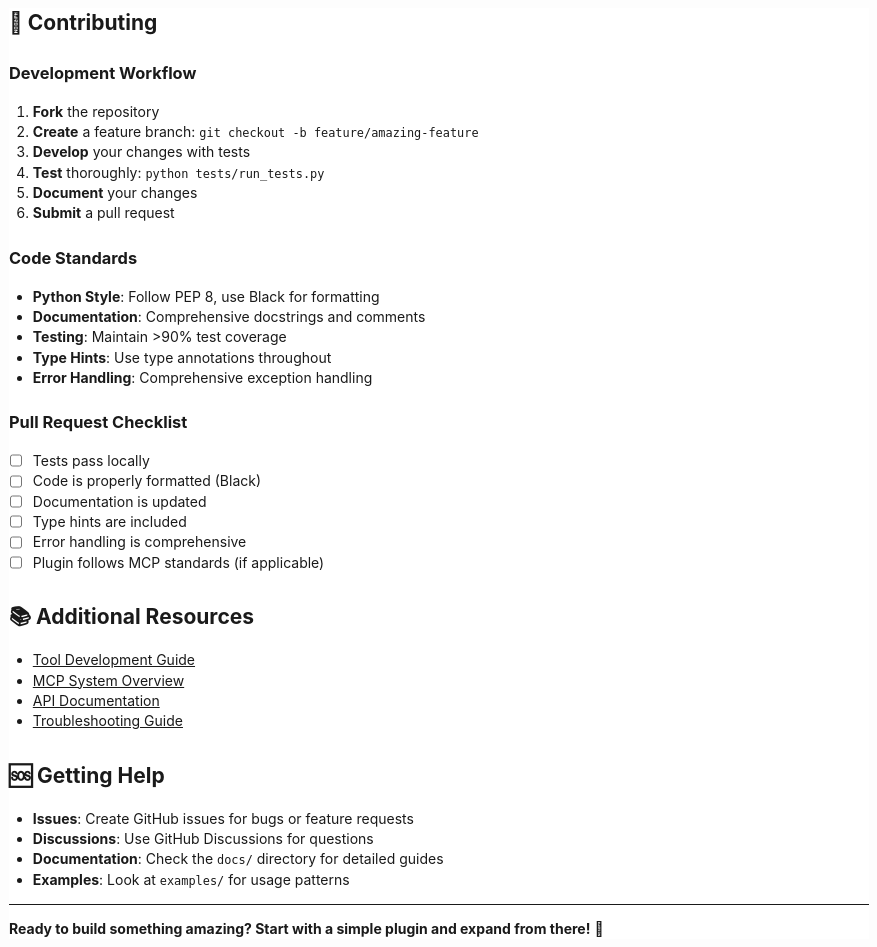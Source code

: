 ## 🤝 Contributing

### Development Workflow
1. **Fork** the repository
2. **Create** a feature branch: `git checkout -b feature/amazing-feature`
3. **Develop** your changes with tests
4. **Test** thoroughly: `python tests/run_tests.py`
5. **Document** your changes
6. **Submit** a pull request

### Code Standards
- **Python Style**: Follow PEP 8, use Black for formatting
- **Documentation**: Comprehensive docstrings and comments
- **Testing**: Maintain >90% test coverage
- **Type Hints**: Use type annotations throughout
- **Error Handling**: Comprehensive exception handling

### Pull Request Checklist
- [ ] Tests pass locally
- [ ] Code is properly formatted (Black)
- [ ] Documentation is updated
- [ ] Type hints are included
- [ ] Error handling is comprehensive
- [ ] Plugin follows MCP standards (if applicable)

## 📚 Additional Resources

- [Tool Development Guide](TOOL_DEVELOPMENT_GUIDE.md)
- [MCP System Overview](MCP_SYSTEM_OVERVIEW.md)
- [API Documentation](API_DOCUMENTATION.md)
- [Troubleshooting Guide](TROUBLESHOOTING.md)

## 🆘 Getting Help

- **Issues**: Create GitHub issues for bugs or feature requests
- **Discussions**: Use GitHub Discussions for questions
- **Documentation**: Check the `docs/` directory for detailed guides
- **Examples**: Look at `examples/` for usage patterns

---

**Ready to build something amazing? Start with a simple plugin and expand from there!** 🚀
